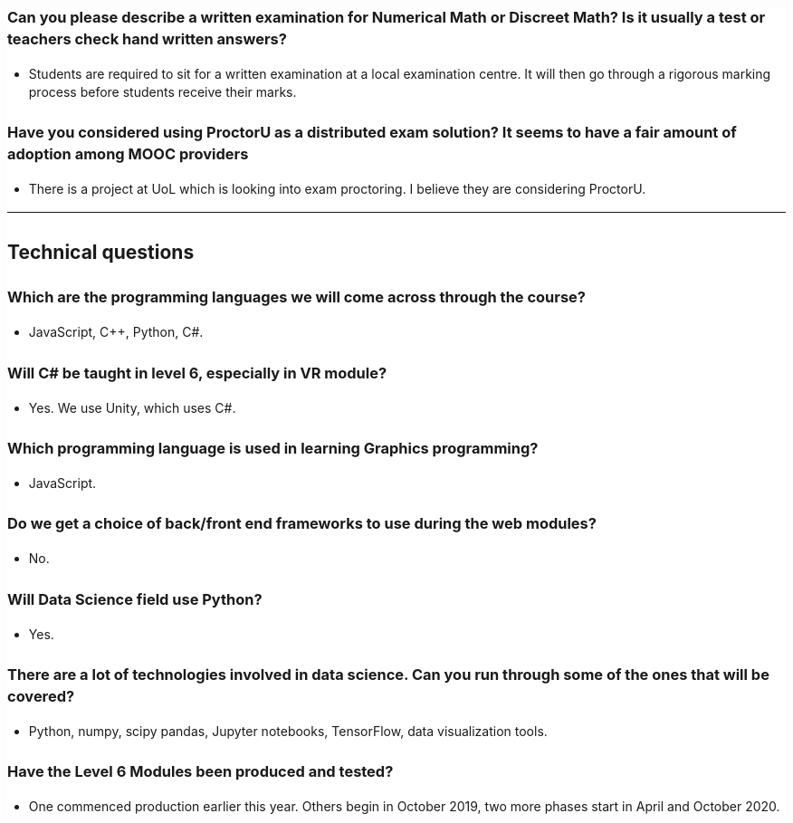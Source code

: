 ### Can you please describe a written examination for Numerical Math or Discreet Math? Is it usually a test or teachers check hand written answers?

- Students are required to sit for a written examination at a local examination centre. It will then go through a rigorous marking process before students receive their marks.

### Have you considered using ProctorU as a distributed exam solution? It seems to have a fair amount of adoption among MOOC providers

- There is a project at UoL which is looking into exam proctoring. I believe they are considering ProctorU.

---

## Technical questions

### Which are the programming languages we will come across through the course?

- JavaScript, C++, Python, C#.

### Will C# be taught in level 6, especially in VR module?

- Yes. We use Unity, which uses C#.

### Which programming language is used in learning Graphics programming?

- JavaScript.

### Do we get a choice of back/front end frameworks to use during the web modules?

- No.

### Will Data Science field use Python?

- Yes.

### There are a lot of technologies involved in data science. Can you run through some of the ones that will be covered?

- Python, numpy, scipy pandas, Jupyter notebooks, TensorFlow, data visualization tools.

### Have the Level 6 Modules been produced and tested?

- One commenced production earlier this year. Others begin in October 2019, two more phases start in April and October 2020.
